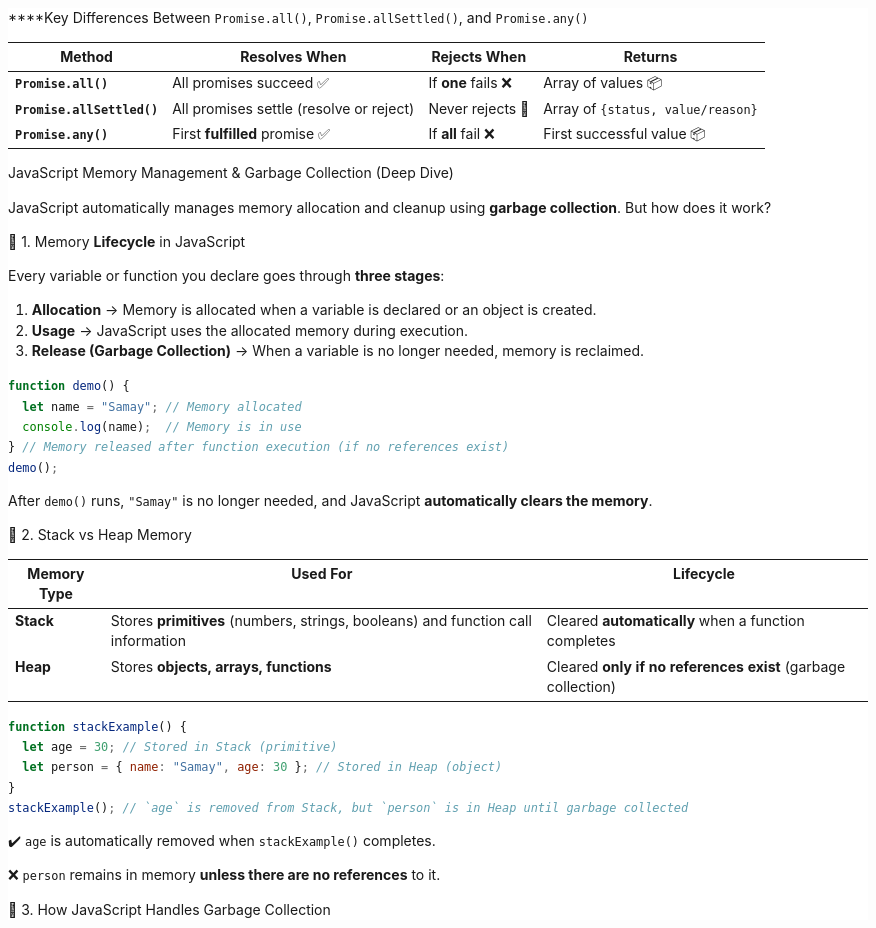  ****Key Differences Between `Promise.all()`, `Promise.allSettled()`, and `Promise.any()`

| Method | Resolves When | Rejects When | Returns |
| --- | --- | --- | --- |
| **`Promise.all()`** | All promises succeed ✅ | If **one** fails ❌ | Array of values 📦 |
| **`Promise.allSettled()`** | All promises settle (resolve or reject) | Never rejects 🚀 | Array of `{status, value/reason}` |
| **`Promise.any()`** | First **fulfilled** promise ✅ | If **all** fail ❌ | First successful value 📦 |

JavaScript Memory Management & Garbage Collection (Deep Dive)

JavaScript automatically manages memory allocation and cleanup using **garbage collection**. But how does it work?

🔹 1. Memory **Lifecycle** in JavaScript

Every variable or function you declare goes through **three stages**:

1. **Allocation** → Memory is allocated when a variable is declared or an object is created.
2. **Usage** → JavaScript uses the allocated memory during execution.
3. **Release (Garbage Collection)** → When a variable is no longer needed, memory is reclaimed.

```jsx
function demo() {
  let name = "Samay"; // Memory allocated
  console.log(name);  // Memory is in use
} // Memory released after function execution (if no references exist)
demo();

```

After `demo()` runs, `"Samay"` is no longer needed, and JavaScript **automatically clears the memory**.

🔹 2. Stack vs Heap Memory

| Memory Type | Used For | Lifecycle |
| --- | --- | --- |
| **Stack** | Stores **primitives** (numbers, strings, booleans) and function call information | Cleared **automatically** when a function completes |
| **Heap** | Stores **objects, arrays, functions** | Cleared **only if no references exist** (garbage collection) |

```jsx
function stackExample() {
  let age = 30; // Stored in Stack (primitive)
  let person = { name: "Samay", age: 30 }; // Stored in Heap (object)
}
stackExample(); // `age` is removed from Stack, but `person` is in Heap until garbage collected

```

✔️ `age` is automatically removed when `stackExample()` completes.

❌ `person` remains in memory **unless there are no references** to it.

🔹 3. How JavaScript Handles Garbage Collection
